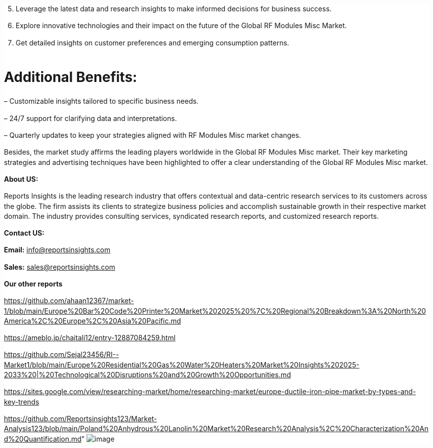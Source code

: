 5. Leverage the latest data and research insights to make informed decisions for business success.

6. Explore innovative technologies and their impact on the future of the Global RF Modules Misc Market.

7. Get detailed insights on customer preferences and emerging consumption patterns.

# <strong>Additional Benefits:</strong>

– Customizable insights tailored to specific business needs.

– 24/7 support for clarifying data and interpretations.

– Quarterly updates to keep your strategies aligned with RF Modules Misc market changes.

Besides, the market study affirms the leading players worldwide in the Global RF Modules Misc market. Their key marketing strategies and advertising techniques have been highlighted to offer a clear understanding of the Global RF Modules Misc market.

<strong><strong>About US</strong>:</strong>

Reports Insights is the leading research industry that offers contextual and data-centric research services to its customers across the globe. The firm assists its clients to strategize business policies and accomplish sustainable growth in their respective market domain. The industry provides consulting services, syndicated research reports, and customized research reports.

<strong>Contact US:</strong>

<p class=><b>Email:</b> <a href=mailto:info@reportsinsights.com>info@reportsinsights.com</a></p>
<p class=><b>Sales:</b> <a href=mailto:sales@reportsinsights.com>sales@reportsinsights.com</a></p>

<strong>Our other reports</strong>

<a href=https://github.com/ahaan12367/market-1/blob/main/Europe%20Bar%20Code%20Printer%20Market%202025%20%7C%20Regional%20Breakdown%3A%20North%20America%2C%20Europe%2C%20Asia%20Pacific.md>https://github.com/ahaan12367/market-1/blob/main/Europe%20Bar%20Code%20Printer%20Market%202025%20%7C%20Regional%20Breakdown%3A%20North%20America%2C%20Europe%2C%20Asia%20Pacific.md</a>

<a href=https://ameblo.jp/chaitali12/entry-12887084259.html>https://ameblo.jp/chaitali12/entry-12887084259.html</a>

<a href=https://github.com/Sejal23456/RI--Market1/blob/main/Europe%20Residential%20Gas%20Water%20Heaters%20Market%20Insights%202025-2033%20|%20Technological%20Disruptions%20and%20Growth%20Opportunities.md>https://github.com/Sejal23456/RI--Market1/blob/main/Europe%20Residential%20Gas%20Water%20Heaters%20Market%20Insights%202025-2033%20|%20Technological%20Disruptions%20and%20Growth%20Opportunities.md</a>

<a href=https://sites.google.com/view/researching-market/home/researching-market/europe-ductile-iron-pipe-market-by-types-and-key-trends>https://sites.google.com/view/researching-market/home/researching-market/europe-ductile-iron-pipe-market-by-types-and-key-trends</a>

<a href=https://github.com/Reportsinsights123/Market-Analysis123/blob/main/Poland%20Anhydrous%20Lanolin%20Market%20Research%20Analysis%2C%20Characterization%20And%20Quantification.md>https://github.com/Reportsinsights123/Market-Analysis123/blob/main/Poland%20Anhydrous%20Lanolin%20Market%20Research%20Analysis%2C%20Characterization%20And%20Quantification.md</a>"
![image](https://github.com/user-attachments/assets/9f6fa4ed-d36f-4a57-a9df-6d57172aab51)
